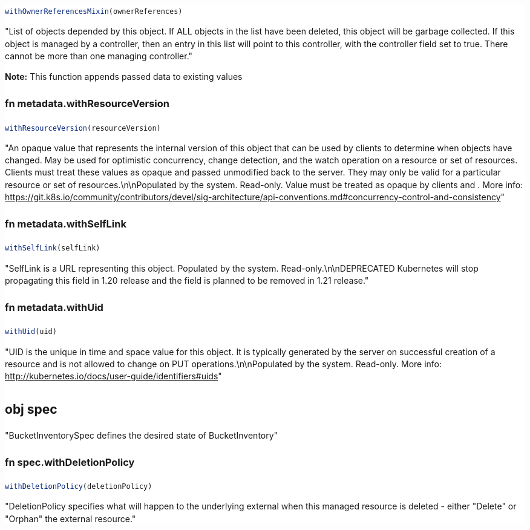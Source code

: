 ```ts
withOwnerReferencesMixin(ownerReferences)
```

"List of objects depended by this object. If ALL objects in the list have been deleted, this object will be garbage collected. If this object is managed by a controller, then an entry in this list will point to this controller, with the controller field set to true. There cannot be more than one managing controller."

**Note:** This function appends passed data to existing values

### fn metadata.withResourceVersion

```ts
withResourceVersion(resourceVersion)
```

"An opaque value that represents the internal version of this object that can be used by clients to determine when objects have changed. May be used for optimistic concurrency, change detection, and the watch operation on a resource or set of resources. Clients must treat these values as opaque and passed unmodified back to the server. They may only be valid for a particular resource or set of resources.\n\nPopulated by the system. Read-only. Value must be treated as opaque by clients and . More info: https://git.k8s.io/community/contributors/devel/sig-architecture/api-conventions.md#concurrency-control-and-consistency"

### fn metadata.withSelfLink

```ts
withSelfLink(selfLink)
```

"SelfLink is a URL representing this object. Populated by the system. Read-only.\n\nDEPRECATED Kubernetes will stop propagating this field in 1.20 release and the field is planned to be removed in 1.21 release."

### fn metadata.withUid

```ts
withUid(uid)
```

"UID is the unique in time and space value for this object. It is typically generated by the server on successful creation of a resource and is not allowed to change on PUT operations.\n\nPopulated by the system. Read-only. More info: http://kubernetes.io/docs/user-guide/identifiers#uids"

## obj spec

"BucketInventorySpec defines the desired state of BucketInventory"

### fn spec.withDeletionPolicy

```ts
withDeletionPolicy(deletionPolicy)
```

"DeletionPolicy specifies what will happen to the underlying external when this managed resource is deleted - either \"Delete\" or \"Orphan\" the external resource."
